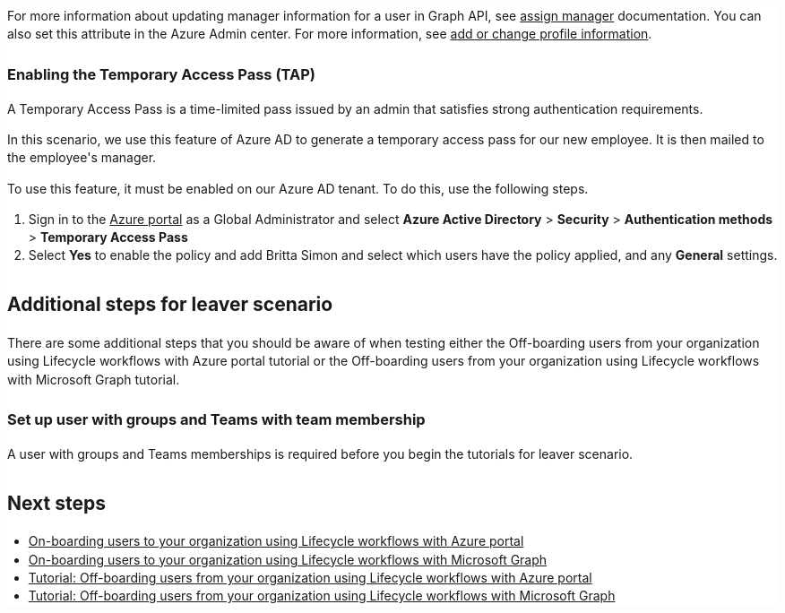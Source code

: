 For more information about updating manager information for a user in Graph API, see [assign manager](/graph/api/user-post-manager?view=graph-rest-1.0&tabs=http&preserve-view=true) documentation. You can also set this attribute in the Azure Admin center. For more information, see [add or change profile information](../fundamentals/active-directory-users-profile-azure-portal.md?context=azure%2factive-directory%2fusers-groups-roles%2fcontext%2fugr-context).

### Enabling the Temporary Access Pass (TAP)

A Temporary Access Pass is a time-limited pass issued by an admin that satisfies strong authentication requirements.  

In this scenario, we use this feature of Azure AD to generate a temporary access pass for our new employee.  It is then mailed to the employee's manager.

To use this feature, it must be enabled on our Azure AD tenant.  To do this, use the following steps.

1. Sign in to the [Azure portal](https://portal.azure.com) as a Global Administrator and select **Azure Active Directory** > **Security** > **Authentication methods** > **Temporary Access Pass**
2. Select **Yes** to enable the policy and add Britta Simon and select which users have the policy applied, and any **General** settings.

## Additional steps for leaver scenario

There are some additional steps that you should be aware of when testing either the Off-boarding users from your organization using Lifecycle workflows with Azure portal tutorial or the Off-boarding users from your organization using Lifecycle workflows with Microsoft Graph tutorial.

### Set up user with groups and Teams with team membership

A user with groups and Teams memberships is required before you begin the tutorials for leaver scenario.


## Next steps
- [On-boarding users to your organization using Lifecycle workflows with Azure portal](tutorial-onboard-custom-workflow-portal.md)
- [On-boarding users to your organization using Lifecycle workflows with Microsoft Graph](tutorial-onboard-custom-workflow-graph.md)
- [Tutorial: Off-boarding users from your organization using Lifecycle workflows with Azure portal](tutorial-offboard-custom-workflow-portal.md)
- [Tutorial: Off-boarding users from your organization using Lifecycle workflows with Microsoft Graph](tutorial-offboard-custom-workflow-graph.md)
